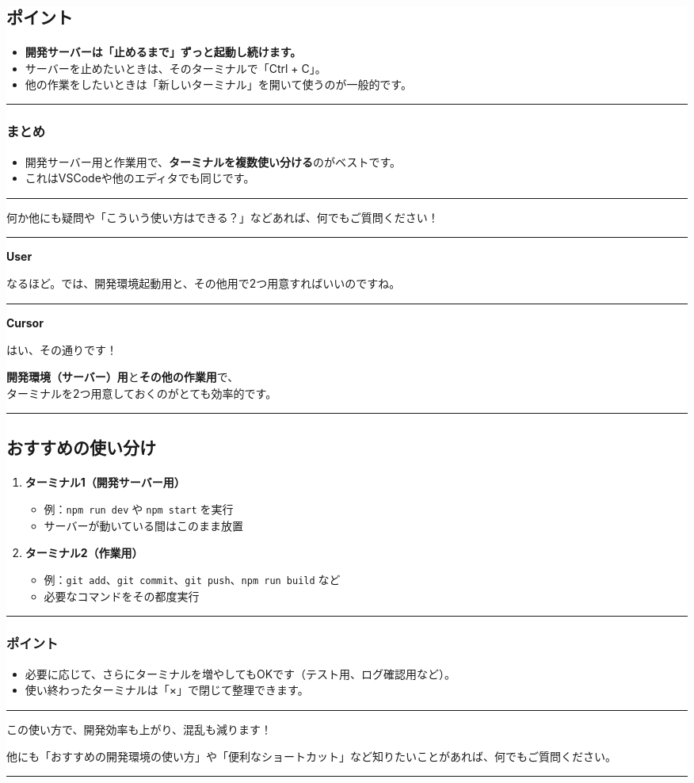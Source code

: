 
## ポイント

- **開発サーバーは「止めるまで」ずっと起動し続けます。**
- サーバーを止めたいときは、そのターミナルで「Ctrl + C」。
- 他の作業をしたいときは「新しいターミナル」を開いて使うのが一般的です。

---

### まとめ

- 開発サーバー用と作業用で、**ターミナルを複数使い分ける**のがベストです。
- これはVSCodeや他のエディタでも同じです。

---

何か他にも疑問や「こういう使い方はできる？」などあれば、何でもご質問ください！

---

**User**

なるほど。では、開発環境起動用と、その他用で2つ用意すればいいのですね。

---

**Cursor**

はい、その通りです！

**開発環境（サーバー）用**と**その他の作業用**で、  
ターミナルを2つ用意しておくのがとても効率的です。

---

## おすすめの使い分け

1. **ターミナル1（開発サーバー用）**
   - 例：`npm run dev` や `npm start` を実行
   - サーバーが動いている間はこのまま放置

2. **ターミナル2（作業用）**
   - 例：`git add`、`git commit`、`git push`、`npm run build` など
   - 必要なコマンドをその都度実行

---

### ポイント

- 必要に応じて、さらにターミナルを増やしてもOKです（テスト用、ログ確認用など）。
- 使い終わったターミナルは「×」で閉じて整理できます。

---

この使い方で、開発効率も上がり、混乱も減ります！

他にも「おすすめの開発環境の使い方」や「便利なショートカット」など知りたいことがあれば、何でもご質問ください。

---